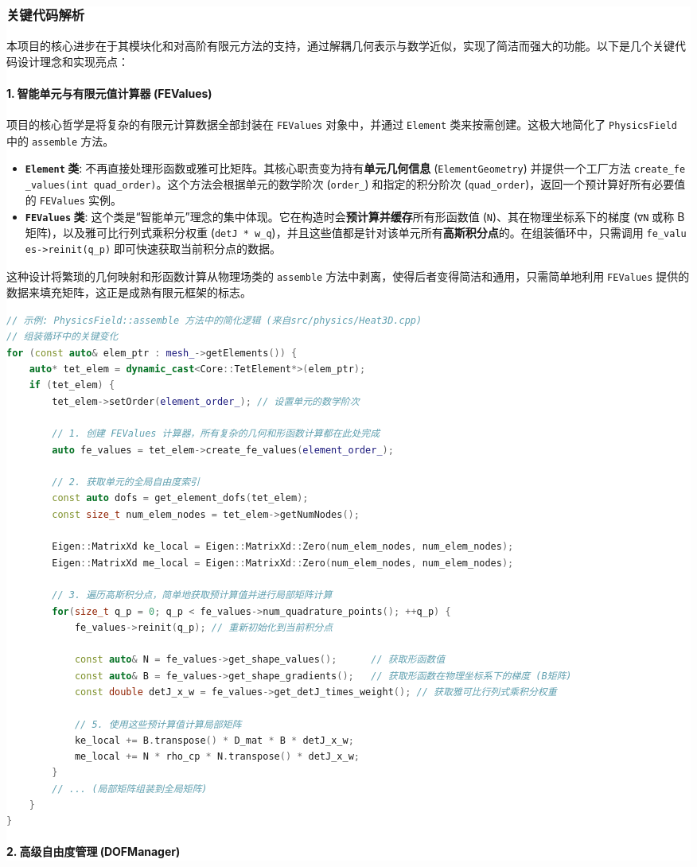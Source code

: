 ### 关键代码解析

本项目的核心进步在于其模块化和对高阶有限元方法的支持，通过解耦几何表示与数学近似，实现了简洁而强大的功能。以下是几个关键代码设计理念和实现亮点：

#### 1\. 智能单元与有限元值计算器 (FEValues)

项目的核心哲学是将复杂的有限元计算数据全部封装在 `FEValues` 对象中，并通过 `Element` 类来按需创建。这极大地简化了 `PhysicsField` 中的 `assemble` 方法。

* **`Element` 类**: 不再直接处理形函数或雅可比矩阵。其核心职责变为持有**单元几何信息** (`ElementGeometry`) 并提供一个工厂方法 `create_fe_values(int quad_order)`。这个方法会根据单元的数学阶次 (`order_`) 和指定的积分阶次 (`quad_order`)，返回一个预计算好所有必要值的 `FEValues` 实例。
* **`FEValues` 类**: 这个类是“智能单元”理念的集中体现。它在构造时会**预计算并缓存**所有形函数值 (`N`)、其在物理坐标系下的梯度 (`∇N` 或称 B 矩阵)，以及雅可比行列式乘积分权重 (`detJ * w_q`)，并且这些值都是针对该单元所有**高斯积分点**的。在组装循环中，只需调用 `fe_values->reinit(q_p)` 即可快速获取当前积分点的数据。

这种设计将繁琐的几何映射和形函数计算从物理场类的 `assemble` 方法中剥离，使得后者变得简洁和通用，只需简单地利用 `FEValues` 提供的数据来填充矩阵，这正是成熟有限元框架的标志。

```cpp
// 示例: PhysicsField::assemble 方法中的简化逻辑 (来自src/physics/Heat3D.cpp)
// 组装循环中的关键变化
for (const auto& elem_ptr : mesh_->getElements()) {
    auto* tet_elem = dynamic_cast<Core::TetElement*>(elem_ptr);
    if (tet_elem) {
        tet_elem->setOrder(element_order_); // 设置单元的数学阶次

        // 1. 创建 FEValues 计算器，所有复杂的几何和形函数计算都在此处完成
        auto fe_values = tet_elem->create_fe_values(element_order_);

        // 2. 获取单元的全局自由度索引
        const auto dofs = get_element_dofs(tet_elem);
        const size_t num_elem_nodes = tet_elem->getNumNodes();

        Eigen::MatrixXd ke_local = Eigen::MatrixXd::Zero(num_elem_nodes, num_elem_nodes);
        Eigen::MatrixXd me_local = Eigen::MatrixXd::Zero(num_elem_nodes, num_elem_nodes);

        // 3. 遍历高斯积分点，简单地获取预计算值并进行局部矩阵计算
        for(size_t q_p = 0; q_p < fe_values->num_quadrature_points(); ++q_p) {
            fe_values->reinit(q_p); // 重新初始化到当前积分点

            const auto& N = fe_values->get_shape_values();      // 获取形函数值
            const auto& B = fe_values->get_shape_gradients();   // 获取形函数在物理坐标系下的梯度 (B矩阵)
            const double detJ_x_w = fe_values->get_detJ_times_weight(); // 获取雅可比行列式乘积分权重

            // 5. 使用这些预计算值计算局部矩阵
            ke_local += B.transpose() * D_mat * B * detJ_x_w;
            me_local += N * rho_cp * N.transpose() * detJ_x_w;
        }
        // ... (局部矩阵组装到全局矩阵)
    }
}
```

#### 2\. 高级自由度管理 (DOFManager)
